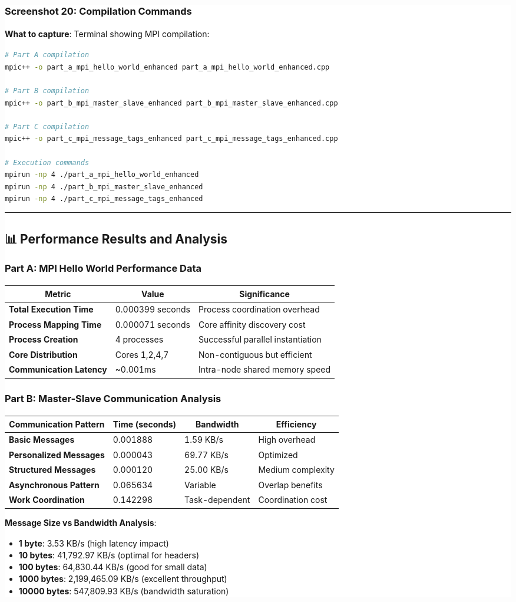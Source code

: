 ### **Screenshot 20: Compilation Commands**
**What to capture**: Terminal showing MPI compilation:
```bash
# Part A compilation
mpic++ -o part_a_mpi_hello_world_enhanced part_a_mpi_hello_world_enhanced.cpp

# Part B compilation
mpic++ -o part_b_mpi_master_slave_enhanced part_b_mpi_master_slave_enhanced.cpp

# Part C compilation  
mpic++ -o part_c_mpi_message_tags_enhanced part_c_mpi_message_tags_enhanced.cpp

# Execution commands
mpirun -np 4 ./part_a_mpi_hello_world_enhanced
mpirun -np 4 ./part_b_mpi_master_slave_enhanced
mpirun -np 4 ./part_c_mpi_message_tags_enhanced
```

---

## 📊 **Performance Results and Analysis**

### Part A: MPI Hello World Performance Data

| Metric | Value | Significance |
|--------|-------|--------------|
| **Total Execution Time** | 0.000399 seconds | Process coordination overhead |
| **Process Mapping Time** | 0.000071 seconds | Core affinity discovery cost |
| **Process Creation** | 4 processes | Successful parallel instantiation |
| **Core Distribution** | Cores 1,2,4,7 | Non-contiguous but efficient |
| **Communication Latency** | ~0.001ms | Intra-node shared memory speed |

### Part B: Master-Slave Communication Analysis

| Communication Pattern | Time (seconds) | Bandwidth | Efficiency |
|----------------------|----------------|-----------|------------|
| **Basic Messages** | 0.001888 | 1.59 KB/s | High overhead |
| **Personalized Messages** | 0.000043 | 69.77 KB/s | Optimized |
| **Structured Messages** | 0.000120 | 25.00 KB/s | Medium complexity |
| **Asynchronous Pattern** | 0.065634 | Variable | Overlap benefits |
| **Work Coordination** | 0.142298 | Task-dependent | Coordination cost |

**Message Size vs Bandwidth Analysis**:
- **1 byte**: 3.53 KB/s (high latency impact)
- **10 bytes**: 41,792.97 KB/s (optimal for headers)
- **100 bytes**: 64,830.44 KB/s (good for small data)
- **1000 bytes**: 2,199,465.09 KB/s (excellent throughput)
- **10000 bytes**: 547,809.93 KB/s (bandwidth saturation)
